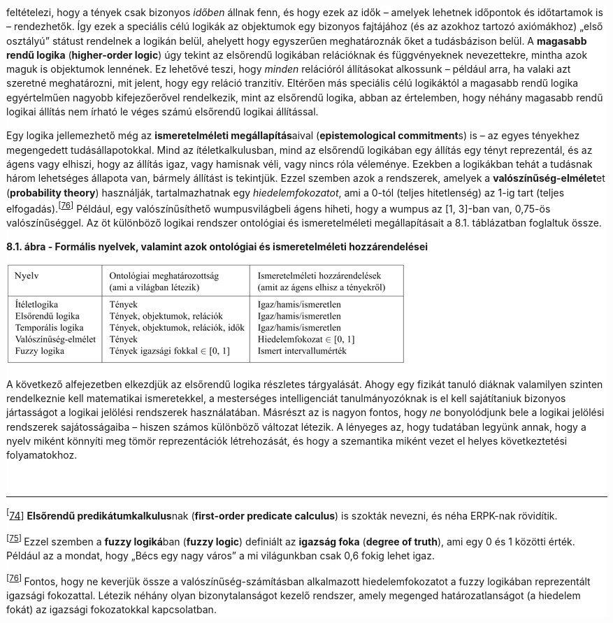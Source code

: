 feltételezi, hogy a tények csak bizonyos <span class="emphasis"><em>időben </em></span>állnak fenn, és hogy ezek az idők – amelyek lehetnek időpontok és időtartamok is – rendezhetők. Így ezek a speciális célú logikák az objektumok egy bizonyos fajtájához (és az azokhoz tartozó axiómákhoz) „első osztályú” státust rendelnek a logikán belül, ahelyett hogy egyszerűen meghatároznák őket a tudásbázison belül. A <span class="strong"><strong>magasabb rendű logika</strong></span> (<span class="strong"><strong>higher-order logic</strong></span>) úgy tekint az elsőrendű logikában relációknak és függvényeknek nevezettekre, mintha azok maguk is objektumok lennének. Ez lehetővé teszi, hogy <span class="emphasis"><em>minden </em></span>relációról állításokat alkossunk – például arra, ha valaki azt szeretné meghatározni, mit jelent, hogy egy reláció tranzitív. Eltérően más speciális célú logikáktól a magasabb rendű logika egyértelműen nagyobb kifejezőerővel rendelkezik, mint az elsőrendű logika, abban az értelemben, hogy néhány magasabb rendű logikai állítás nem írható le véges számú elsőrendű logikai állítással.</p><p class="Tartalom3">Egy logika jellemezhető még az <span class="strong"><strong>ismeretelméleti megállapítás</strong></span>aival (<span class="strong"><strong>epistemological commitment</strong></span>s) is – az egyes tényekhez megengedett tudásállapotokkal. Mind az ítéletkalkulusban, mind az elsőrendű logikában egy állítás egy tényt reprezentál, és az ágens vagy elhiszi, hogy az állítás igaz, vagy hamisnak véli, vagy nincs róla véleménye. Ezekben a logikákban tehát a tudásnak három lehetséges állapota van, bármely állítást is tekintjük. Ezzel szemben azok a rendszerek, amelyek a <span class="strong"><strong>valószínűség-elmélet</strong></span>et (<span class="strong"><strong>probability theory</strong></span>) használják, tartalmazhatnak egy <span class="emphasis"><em>hiedelemfokozatot</em></span>, ami a 0-tól (teljes hitetlenség) az 1-ig tart (teljes elfogadás).<sup>[<a id="id593834" href="#ftn.id593834" class="footnote">76</a>]</sup> Például, egy valószínűsíthető wumpusvilágbeli ágens hiheti, hogy a wumpus az [1, 3]-ban van, 0,75-ös valószínűséggel. Az öt különböző logikai rendszer ontológiai és ismeretelméleti megállapításait a 8.1. táblázatban foglaltuk össze.</p><div class="figure"><a id="id593840"/><p class="title"><strong>8.1. ábra - Formális nyelvek, valamint azok ontológiai és ismeretelméleti hozzárendelései</strong></p><div class="figure-contents"><div class="mediaobject"><img src="kepek/08-01.png" alt="Formális nyelvek, valamint azok ontológiai és ismeretelméleti hozzárendelései"/></div></div></div><p>A következő alfejezetben elkezdjük az elsőrendű logika részletes tárgyalását. Ahogy egy fizikát tanuló diáknak valamilyen szinten rendelkeznie kell matematikai ismeretekkel, a mesterséges intelligenciát tanulmányozóknak is el kell sajátítaniuk bizonyos jártasságot a logikai jelölési rendszerek használatában. Másrészt az is nagyon fontos, hogy <span class="emphasis"><em>ne</em></span> bonyolódjunk bele a logikai jelölési rendszerek sajátosságaiba – hiszen számos különböző változat létezik. A lényeges az, hogy tudatában legyünk annak, hogy a nyelv miként könnyíti meg tömör reprezentációk létrehozását, és hogy a szemantika miként vezet el helyes következtetési folyamatokhoz.</p></div><div class="footnotes"><br/><hr/><div class="footnote"><p class="Képalá"><sup>[<a id="ftn.id592171" href="#id592171" class="para">74</a>] </sup> <span class="strong"><strong>Elsőrendű predikátumkalkulus</strong></span>nak (<span class="strong"><strong>first-order predicate calculus</strong></span>) is szokták nevezni, és néha ERPK-nak rövidítik.</p></div><div class="footnote"><p class="footnote text"><sup>[<a id="ftn.id593756" href="#id593756" class="para">75</a>] </sup> Ezzel szemben a <span class="strong"><strong>fuzzy logiká</strong></span>ban (<span class="strong"><strong>fuzzy logic</strong></span>) definiált az <span class="strong"><strong>igazság foka</strong></span> (<span class="strong"><strong>degree of truth</strong></span>), ami egy 0 és 1 közötti érték. Például az a mondat, hogy „Bécs egy nagy város” a mi világunkban csak 0,6 fokig lehet igaz.</p></div><div class="footnote"><p class="footnote text"><sup>[<a id="ftn.id593834" href="#id593834" class="para">76</a>] </sup> Fontos, hogy ne keverjük össze a valószínűség-számításban alkalmazott hiedelemfokozatot a fuzzy logikában reprezentált igazsági fokozattal. Létezik néhány olyan bizonytalanságot kezelő rendszer, amely megenged határozatlanságot (a hiedelem fokát) az igazsági fokozatokkal kapcsolatban.</p></div></div></div></body></html>

